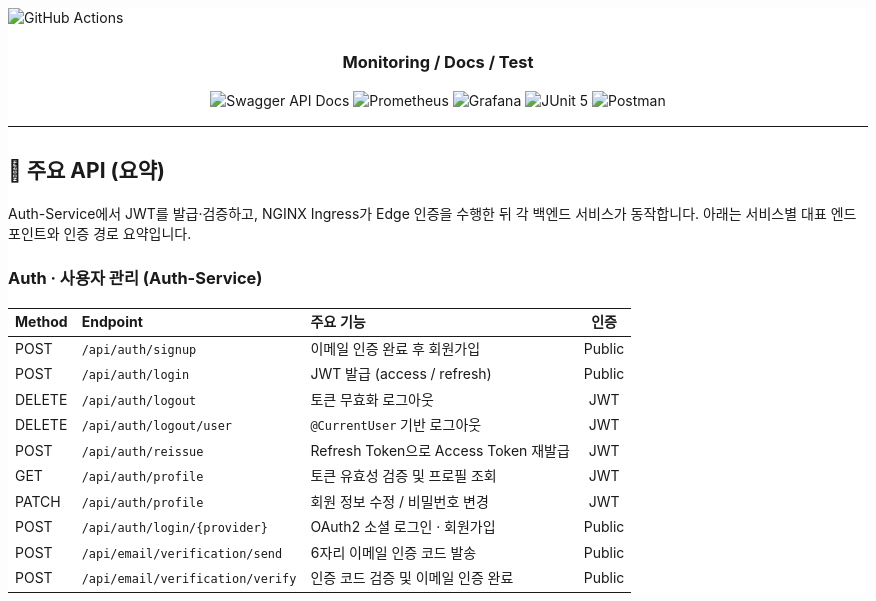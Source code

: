   <img alt="GitHub Actions" src="https://img.shields.io/badge/GitHub_Actions-2088FF?style=for-the-badge&logo=githubactions&logoColor=white" />
</p>

  
<h3 align="center">Monitoring / Docs / Test</h3>
  <p align="center">
    <img alt="Swagger API Docs" src="https://img.shields.io/badge/Swagger-API_Docs-85EA2D?style=for-the-badge&logo=swagger&logoColor=white" />
    <img alt="Prometheus" src="https://img.shields.io/badge/Prometheus-E6522C?style=for-the-badge&logo=prometheus&logoColor=white" />
    <img alt="Grafana" src="https://img.shields.io/badge/Grafana-F46800?style=for-the-badge&logo=grafana&logoColor=white" />
    <img alt="JUnit 5" src="https://img.shields.io/badge/JUnit_5-25A162?style=for-the-badge&logo=junit5&logoColor=white" />
    <img alt="Postman" src="https://img.shields.io/badge/Postman-FF6C37?style=for-the-badge&logo=postman&logoColor=white" />
  </p>
</section>

<hr />


<section id="api">
  <h2>🔑 주요 API (요약)</h2>

  <p>Auth-Service에서 JWT를 발급·검증하고, NGINX Ingress가 Edge 인증을 수행한 뒤 각 백엔드 서비스가 동작합니다. 아래는 서비스별 대표 엔드포인트와 인증 경로 요약입니다.</p>

  <h3>Auth · 사용자 관리 (Auth-Service)</h3>
  <table>
    <thead>
      <tr>
        <th align="left">Method</th>
        <th align="left">Endpoint</th>
        <th align="left">주요 기능</th>
        <th align="center">인증</th>
      </tr>
    </thead>
    <tbody>
      <tr><td>POST</td><td><code>/api/auth/signup</code></td><td>이메일 인증 완료 후 회원가입</td><td align="center">Public</td></tr>
      <tr><td>POST</td><td><code>/api/auth/login</code></td><td>JWT 발급 (access / refresh)</td><td align="center">Public</td></tr>
      <tr><td>DELETE</td><td><code>/api/auth/logout</code></td><td>토큰 무효화 로그아웃</td><td align="center">JWT</td></tr>
      <tr><td>DELETE</td><td><code>/api/auth/logout/user</code></td><td><code>@CurrentUser</code> 기반 로그아웃</td><td align="center"> JWT</td></tr>
      <tr><td>POST</td><td><code>/api/auth/reissue</code></td><td>Refresh Token으로 Access Token 재발급</td><td align="center"> JWT</td></tr>
      <tr><td>GET</td><td><code>/api/auth/profile</code></td><td>토큰 유효성 검증 및 프로필 조회</td><td align="center">JWT</td></tr>
      <tr><td>PATCH</td><td><code>/api/auth/profile</code></td><td>회원 정보 수정 / 비밀번호 변경</td><td align="center">JWT</td></tr>
      <tr><td>POST</td><td><code>/api/auth/login/{provider}</code></td><td>OAuth2 소셜 로그인 · 회원가입</td><td align="center">Public</td></tr>
      <tr><td>POST</td><td><code>/api/email/verification/send</code></td><td>6자리 이메일 인증 코드 발송</td><td align="center">Public</td></tr>
      <tr><td>POST</td><td><code>/api/email/verification/verify</code></td><td>인증 코드 검증 및 이메일 인증 완료</td><td align="center">Public</td></tr>
    </tbody>
  </table>
